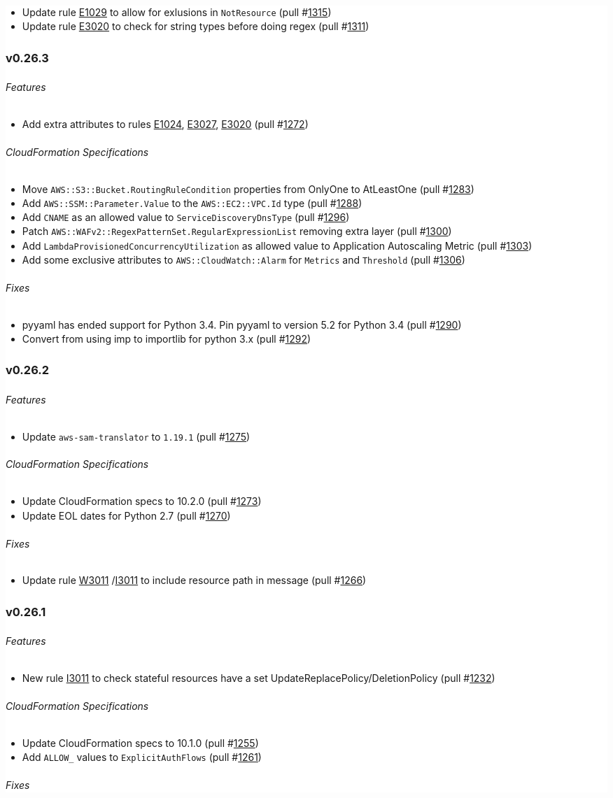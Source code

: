 - Update rule [E1029](https://github.com/aws-cloudformation/cfn-python-lint/blob/master/docs/rules.md#E1029) to allow for exlusions in `NotResource` (pull #[1315](https://github.com/aws-cloudformation/cfn-python-lint/pull/1315))
- Update rule [E3020](https://github.com/aws-cloudformation/cfn-python-lint/blob/master/docs/rules.md#E3020) to check for string types before doing regex (pull #[1311](https://github.com/aws-cloudformation/cfn-python-lint/pull/1311))


### v0.26.3
###### Features
- Add extra attributes to rules [E1024](https://github.com/aws-cloudformation/cfn-python-lint/blob/master/docs/rules.md#E1024), [E3027](https://github.com/aws-cloudformation/cfn-python-lint/blob/master/docs/rules.md#E3027), [E3020](https://github.com/aws-cloudformation/cfn-python-lint/blob/master/docs/rules.md#E3020) (pull #[1272](https://github.com/aws-cloudformation/cfn-python-lint/pull/1272))
###### CloudFormation Specifications
- Move `AWS::S3::Bucket.RoutingRuleCondition` properties from OnlyOne to AtLeastOne (pull #[1283](https://github.com/aws-cloudformation/cfn-python-lint/pull/1283))
- Add `AWS::SSM::Parameter.Value` to the `AWS::EC2::VPC.Id` type (pull #[1288](https://github.com/aws-cloudformation/cfn-python-lint/pull/1288))
- Add `CNAME` as an allowed value to `ServiceDiscoveryDnsType` (pull #[1296](https://github.com/aws-cloudformation/cfn-python-lint/pull/1296))
- Patch `AWS::WAFv2::RegexPatternSet.RegularExpressionList` removing extra layer (pull #[1300](https://github.com/aws-cloudformation/cfn-python-lint/pull/1300))
- Add `LambdaProvisionedConcurrencyUtilization` as allowed value to Application Autoscaling Metric (pull #[1303](https://github.com/aws-cloudformation/cfn-python-lint/pull/1303))
- Add some exclusive attributes to `AWS::CloudWatch::Alarm` for `Metrics` and `Threshold` (pull #[1306](https://github.com/aws-cloudformation/cfn-python-lint/pull/1306))
###### Fixes
- pyyaml has ended support for Python 3.4.  Pin pyyaml to version 5.2 for Python 3.4 (pull #[1290](https://github.com/aws-cloudformation/cfn-python-lint/pull/1290))
- Convert from using imp to importlib for python 3.x (pull #[1292](https://github.com/aws-cloudformation/cfn-python-lint/pull/1292))

### v0.26.2
###### Features
- Update `aws-sam-translator` to `1.19.1` (pull #[1275](https://github.com/aws-cloudformation/cfn-python-lint/pull/1275))
###### CloudFormation Specifications
- Update CloudFormation specs to 10.2.0 (pull #[1273](https://github.com/aws-cloudformation/cfn-python-lint/pull/1273))
- Update EOL dates for Python 2.7 (pull #[1270](https://github.com/aws-cloudformation/cfn-python-lint/pull/1270))
###### Fixes
- Update rule [W3011](https://github.com/aws-cloudformation/cfn-python-lint/blob/master/docs/rules.md#W3011) /[I3011](https://github.com/aws-cloudformation/cfn-python-lint/blob/master/docs/rules.md#I3011)  to include resource path in message (pull #[1266](https://github.com/aws-cloudformation/cfn-python-lint/pull/1266))

### v0.26.1
###### Features
- New rule [I3011](https://github.com/aws-cloudformation/cfn-python-lint/blob/master/docs/rules.md#I3011) to check stateful resources have a set UpdateReplacePolicy/DeletionPolicy (pull #[1232](https://github.com/aws-cloudformation/cfn-python-lint/pull/1232))
###### CloudFormation Specifications
- Update CloudFormation specs to 10.1.0 (pull #[1255](https://github.com/aws-cloudformation/cfn-python-lint/pull/1255))
- Add `ALLOW_` values to `ExplicitAuthFlows` (pull #[1261](https://github.com/aws-cloudformation/cfn-python-lint/pull/1261))
###### Fixes